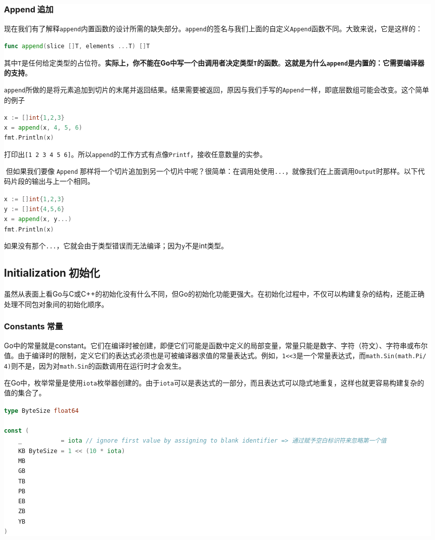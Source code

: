 ### Append 追加

​	现在我们有了解释`append`内置函数的设计所需的缺失部分。`append`的签名与我们上面的自定义`Append`函数不同。大致来说，它是这样的：

``` go linenums="1"
func append(slice []T, elements ...T) []T
```

其中`T`是任何给定类型的占位符。**实际上，你不能在Go中写一个由调用者决定类型`T`的函数**。**这就是为什么`append`是内置的：它需要编译器的支持**。

​	`append`所做的是将元素追加到切片的末尾并返回结果。结果需要被返回，原因与我们手写的`Append`一样，即底层数组可能会改变。这个简单的例子

``` go linenums="1"
x := []int{1,2,3}
x = append(x, 4, 5, 6)
fmt.Println(x)
```

打印出`[1 2 3 4 5 6]`。所以`append`的工作方式有点像`Printf`，接收任意数量的实参。

​	但如果我们要像 `Append` 那样将一个切片追加到另一个切片中呢？很简单：在调用处使用`...`，就像我们在上面调用`Output`时那样。以下代码片段的输出与上一个相同。

``` go linenums="1" hl_lines="3 3"
x := []int{1,2,3}
y := []int{4,5,6}
x = append(x, y...)
fmt.Println(x)
```

​	如果没有那个`...`，它就会由于类型错误而无法编译；因为`y`不是int类型。

## Initialization 初始化

​	虽然从表面上看Go与C或C++的初始化没有什么不同，但Go的初始化功能更强大。在初始化过程中，不仅可以构建复杂的结构，还能正确处理不同包对象间的初始化顺序。

### Constants 常量

​	Go中的常量就是constant。它们在编译时被创建，即便它们可能是函数中定义的局部变量，常量只能是数字、字符（符文）、字符串或布尔值。由于编译时的限制，定义它们的表达式必须也是可被编译器求值的常量表达式。例如，`1<<3`是一个常量表达式，而`math.Sin(math.Pi/4)`则不是，因为对`math.Sin`的函数调用在运行时才会发生。

​	在Go中，枚举常量是使用`iota`枚举器创建的。由于`iota`可以是表达式的一部分，而且表达式可以隐式地重复，这样也就更容易构建复杂的值的集合了。

``` go linenums="1"
type ByteSize float64

const (
    _           = iota // ignore first value by assigning to blank identifier => 通过赋予空白标识符来忽略第一个值
    KB ByteSize = 1 << (10 * iota)
    MB
    GB
    TB
    PB
    EB
    ZB
    YB
)
```
